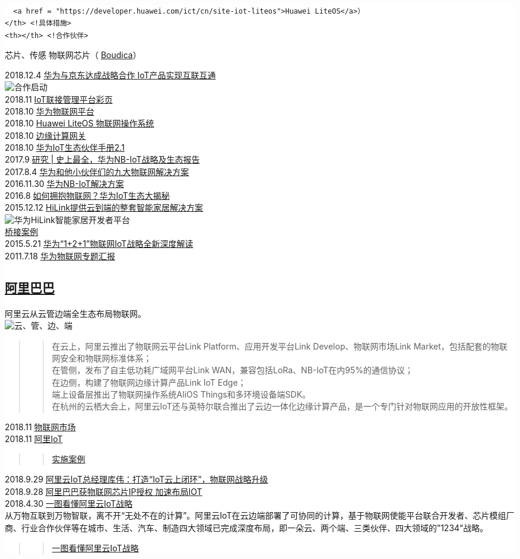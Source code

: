       <a href = "https://developer.huawei.com/ict/cn/site-iot-liteos">Huawei LiteOS</a>）
    </th> <!具体措施>
    <th></th> <!合作伙伴>
  </tr>    
  <tr align="left">
    <th>芯片、传感</th> <!层>
    <th>物联网芯片（
      <a href = "http://www.iot-online.com/pro/m2m/2017090375772.html">Boudica</a>）
    </th> <!具体措施>
    <th></th> <!合作伙伴>
  </tr>  
</table>

2018.12.4 [华为与京东达成战略合作 IoT产品实现互联互通](https://baijiahao.baidu.com/s?id=1618923588201408066&wfr=spider&for=pc)<br>
![合作启动](https://ss0.baidu.com/6ONWsjip0QIZ8tyhnq/it/u=662790603,3713309390&fm=173&app=49&f=JPEG?w=554&h=369&s=300368B40322ACED08631E890300A089)<br>
2018.11 [IoT联接管理平台彩页](https://e.huawei.com/cn/material/onLineView?MaterialID=8d922d32711144399be5fcda3d64b3a3)<br>
2018.10 [华为物联网平台 ](https://developer.huawei.com/ict/cn/site-oceanconnect-next)<br>
2018.10 [Huawei LiteOS 物联网操作系统](https://developer.huawei.com/ict/cn/site-iot-liteos)<br>
2018.10 [边缘计算网关](https://developer.huawei.com/ict/cn/site-iot-ec-iot)<br>
2018.10 [华为IoT生态伙伴手册2.1 ](http://carrier.huawei.com/zh/trends-and-insights/iot/iot-ecosystem-partners)<br>
2017.9 [研究 | 史上最全，华为NB-IoT战略及生态报告](http://www.sohu.com/a/191896909_810044)<br>
2017.8.4 [华为和他小伙伴们的九大物联网解决方案](https://xueqiu.com/2596166299/90051597)<br>
2016.11.30 [华为NB-IoT解决方案](https://wenku.baidu.com/view/d6630e1e6fdb6f1aff00bed5b9f3f90f76c64d0c.html)<br>
2016.8 [如何拥抱物联网？华为IoT生态大揭秘](http://blog.sina.com.cn/s/blog_be62e9a90102wili.html)<br>
2015.12.12 [HiLink提供云到端的整套智能家居解决方案](http://iot.hilink.huawei.com/#/)<br>
![华为HiLink智能家居开发者平台](http://iot.hilink.huawei.com/static/img/doc/1_1.png)<br>
[桥接案例](http://iot.hilink.huawei.com/static/img/doc/12_1.png)<br>
2015.5.21 [华为“1+2+1”物联网IoT战略全新深度解读](http://www.yopai.com/show-2-158796-1.html)<br>
2011.7.18 [华为物联网专题汇报](https://wenku.baidu.com/view/8077f34169eae009581bec87.html?sxts=1543280314482)<br>

## <a id="tag-阿里巴巴" href="#tag-阿里巴巴">阿里巴巴</a>
阿里云从云管边端全生态布局物联网。<br>
![云、管、边、端](https://articles.csdn.net/uploads/allimg/180923/41_180923151332_1.jpg)<br>
>>在云上，阿里云推出了物联网云平台Link Platform、应用开发平台Link Develop、物联网市场Link Market，包括配套的物联网安全和物联网标准体系；<br>
>>在管侧，发布了自主低功耗广域网平台Link WAN，兼容包括LoRa、NB-IoT在内95%的通信协议；<br>
>>在边侧，构建了物联网边缘计算产品Link IoT Edge；<br>
>>端上设备层推出了物联网操作系统AliOS Things和多环境设备端SDK。<br>
>>在杭州的云栖大会上，阿里云IoT还与英特尔联合推出了云边一体化边缘计算产品，是一个专门针对物联网应用的开放性框架。<br>
  
2018.11 [物联网市场](https://linkmarket.aliyun.com/?spm=a2c56.193971.1016405.9.666025c8yzr9yt)<br>
2018.11 [阿里IoT](https://iot.aliyun.com/)<br>
>>[实施案例](https://files.alicdn.com/tpsservice/62265eb8a45a49bdf628337a690300e2.pdf)<br>

2018.9.29 [阿里云IoT总经理库伟：打造“IoT云上闭环”，物联网战略升级](https://baijiahao.baidu.com/s?id=1612928719998773534&wfr=spider&for=pc)<br>
2018.9.28 [阿里巴巴获物联网芯片IP授权 加速布局IOT](http://tech.sina.com.cn/it/2018-09-28/doc-ifxeuwwr9147902.shtml)<br>
2018.4.30 [一图看懂阿里云IoT战略]()<br>
从万物互联到万物智联，离不开“无处不在的计算”。阿里云IoT在云边端部署了可协同的计算，基于物联网使能平台联合开发者、芯片模组厂商、行业合作伙伴等在城市、生活、汽车、制造四大领域已完成深度布局，即一朵云、两个端、三类伙伴、四大领域的”1234“战略。<br>
>>[一图看懂阿里云IoT战略](http://5b0988e595225.cdn.sohucs.com/images/20180403/d0036a0a59a643fd9bfb7a5a247be6cc.png)<br> 
